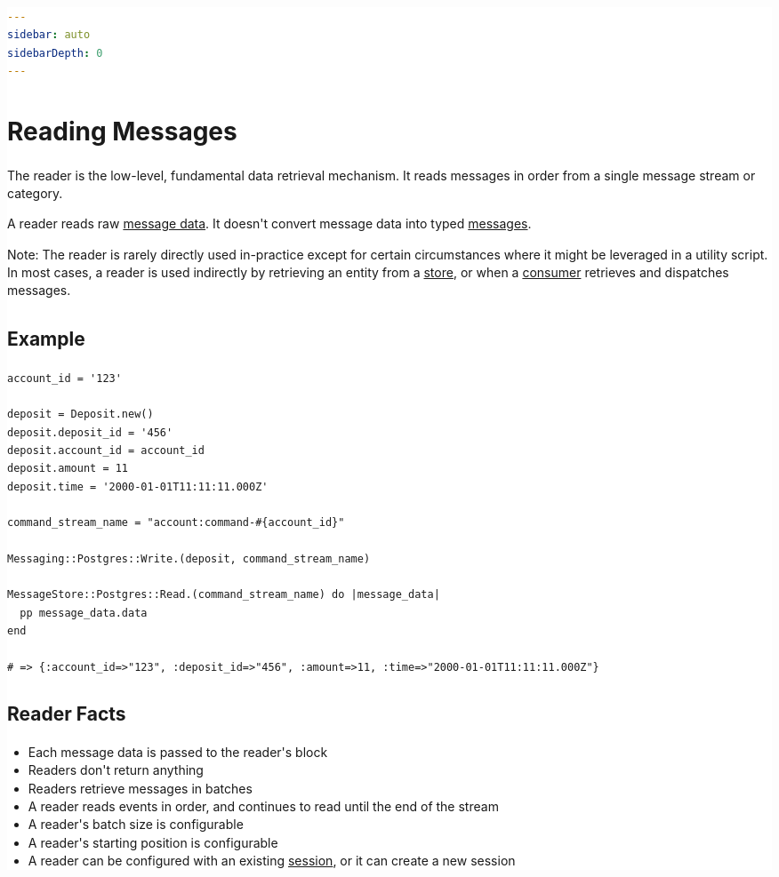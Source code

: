 ```yaml
---
sidebar: auto
sidebarDepth: 0
---
```


# Reading Messages

The reader is the low-level, fundamental data retrieval mechanism. It reads messages in order from a single message stream or category.

A reader reads raw [message data](./messages-and-message-data/message-data.md). It doesn't convert message data into typed [messages](./messages-and-message-data/messages.md).

<div class="note custom-block">
  <p>
    Note: The reader is rarely directly used in-practice except for certain circumstances where it might be leveraged in a utility script. In most cases, a reader is used indirectly by retrieving an entity from a <a href="./entity-store/">store</a>, or when a <a href="./consumers.html">consumer</a> retrieves and dispatches messages.
  </p>
</div>

## Example

``` ruby{13-15}
account_id = '123'

deposit = Deposit.new()
deposit.deposit_id = '456'
deposit.account_id = account_id
deposit.amount = 11
deposit.time = '2000-01-01T11:11:11.000Z'

command_stream_name = "account:command-#{account_id}"

Messaging::Postgres::Write.(deposit, command_stream_name)

MessageStore::Postgres::Read.(command_stream_name) do |message_data|
  pp message_data.data
end

# => {:account_id=>"123", :deposit_id=>"456", :amount=>11, :time=>"2000-01-01T11:11:11.000Z"}
```

## Reader Facts

- Each message data is passed to the reader's block
- Readers don't return anything
- Readers retrieve messages in batches
- A reader reads events in order, and continues to read until the end of the stream
- A reader's batch size is configurable
- A reader's starting position is configurable
- A reader can be configured with an existing [session](./session.md), or it can create a new session
